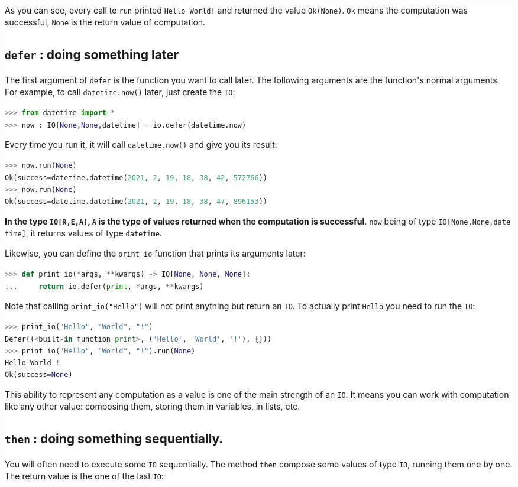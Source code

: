 As you can see, every call to `run` printed `Hello World!` and returned
the value `Ok(None)`. `Ok` means the computation was successful, `None`
is the return value of computation.

## `defer` : doing something **later**

The first argument of `defer` is the function you want to call later.
The following arguments are the function's normal arguments.
For example, to call `datetime.now()` later, just create the `IO`:

```python
>>> from datetime import *
>>> now : IO[None,None,datetime] = io.defer(datetime.now)
```

Every time you run it, it will call `datetime.now()` and give you
its result:

```python
>>> now.run(None)
Ok(success=datetime.datetime(2021, 2, 19, 18, 38, 42, 572766))
>>> now.run(None)
Ok(success=datetime.datetime(2021, 2, 19, 18, 38, 47, 896153))
```

**In the type `IO[R,E,A]`, `A` is the type of values returned when the computation is successful**.
`now` being of type `IO[None,None,datetime]`, it returns values
of type `datetime`.

Likewise, you can define the `print_io` function that prints its arguments
later:

```python
>>> def print_io(*args, **kwargs) -> IO[None, None, None]:
...     return io.defer(print, *args, **kwargs)
```

Note that calling `print_io("Hello")` will not print anything but return
an `IO`. To actually print `Hello` you need to run the `IO`:

```python
>>> print_io("Hello", "World", "!")
Defer((<built-in function print>, ('Hello', 'World', '!'), {}))
>>> print_io("Hello", "World", "!").run(None)
Hello World !
Ok(success=None)
```

This ability to represent any computation as a value is one of the main
strength of an `IO`. It means you can work with computation like any
other value: composing them, storing them in variables, in lists, etc.

## `then` : doing something sequentially.

You will often need to execute some `IO` sequentially.
The method `then` compose some values of type `IO`, running
them one by one. The return value is the one of the last `IO`:
